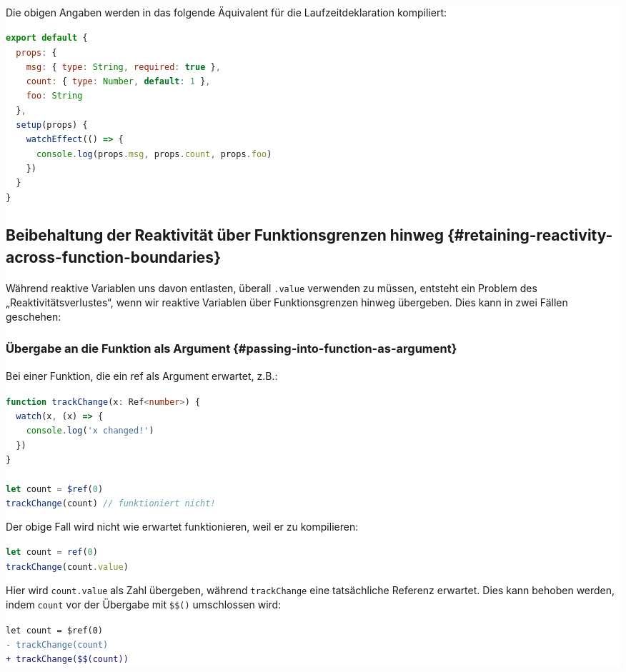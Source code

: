 Die obigen Angaben werden in das folgende Äquivalent für die Laufzeitdeklaration kompiliert:

```js
export default {
  props: {
    msg: { type: String, required: true },
    count: { type: Number, default: 1 },
    foo: String
  },
  setup(props) {
    watchEffect(() => {
      console.log(props.msg, props.count, props.foo)
    })
  }
}
```

## Beibehaltung der Reaktivität über Funktionsgrenzen hinweg {#retaining-reactivity-across-function-boundaries}

Während reaktive Variablen uns davon entlasten, überall `.value` verwenden zu müssen, entsteht ein Problem des „Reaktivitätsverlustes“, wenn wir reaktive Variablen über Funktionsgrenzen hinweg übergeben. Dies kann in zwei Fällen geschehen:

### Übergabe an die Funktion als Argument {#passing-into-function-as-argument}

Bei einer Funktion, die ein ref als Argument erwartet, z.B.:

```ts
function trackChange(x: Ref<number>) {
  watch(x, (x) => {
    console.log('x changed!')
  })
}

let count = $ref(0)
trackChange(count) // funktioniert nicht!
```

Der obige Fall wird nicht wie erwartet funktionieren, weil er zu kompilieren:

```ts
let count = ref(0)
trackChange(count.value)
```

Hier wird `count.value` als Zahl übergeben, während `trackChange` eine tatsächliche Referenz erwartet. Dies kann behoben werden, indem `count` vor der Übergabe mit `$$()` umschlossen wird:

```diff
let count = $ref(0)
- trackChange(count)
+ trackChange($$(count))
```
